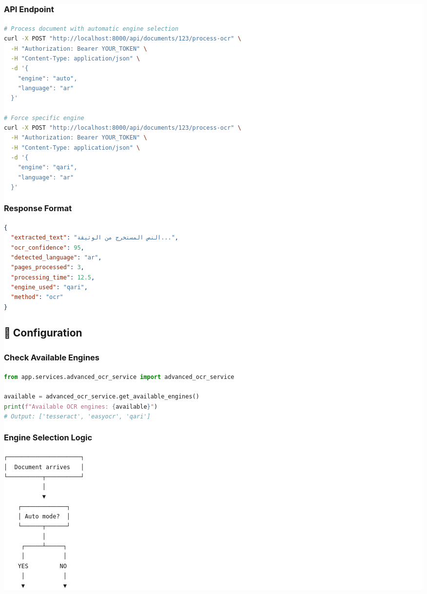 ### API Endpoint

```bash
# Process document with automatic engine selection
curl -X POST "http://localhost:8000/api/documents/123/process-ocr" \
  -H "Authorization: Bearer YOUR_TOKEN" \
  -H "Content-Type: application/json" \
  -d '{
    "engine": "auto",
    "language": "ar"
  }'

# Force specific engine
curl -X POST "http://localhost:8000/api/documents/123/process-ocr" \
  -H "Authorization: Bearer YOUR_TOKEN" \
  -H "Content-Type: application/json" \
  -d '{
    "engine": "qari",
    "language": "ar"
  }'
```

### Response Format

```json
{
  "extracted_text": "النص المستخرج من الوثيقة...",
  "ocr_confidence": 95,
  "detected_language": "ar",
  "pages_processed": 3,
  "processing_time": 12.5,
  "engine_used": "qari",
  "method": "ocr"
}
```

## 🔧 Configuration

### Check Available Engines

```python
from app.services.advanced_ocr_service import advanced_ocr_service

available = advanced_ocr_service.get_available_engines()
print(f"Available OCR engines: {available}")
# Output: ['tesseract', 'easyocr', 'qari']
```

### Engine Selection Logic

```
┌─────────────────────┐
│  Document arrives   │
└──────────┬──────────┘
           │
           ▼
    ┌─────────────┐
    │ Auto mode?  │
    └──────┬──────┘
           │
     ┌─────┴─────┐
     │           │
    YES         NO
     │           │
     ▼           ▼
```